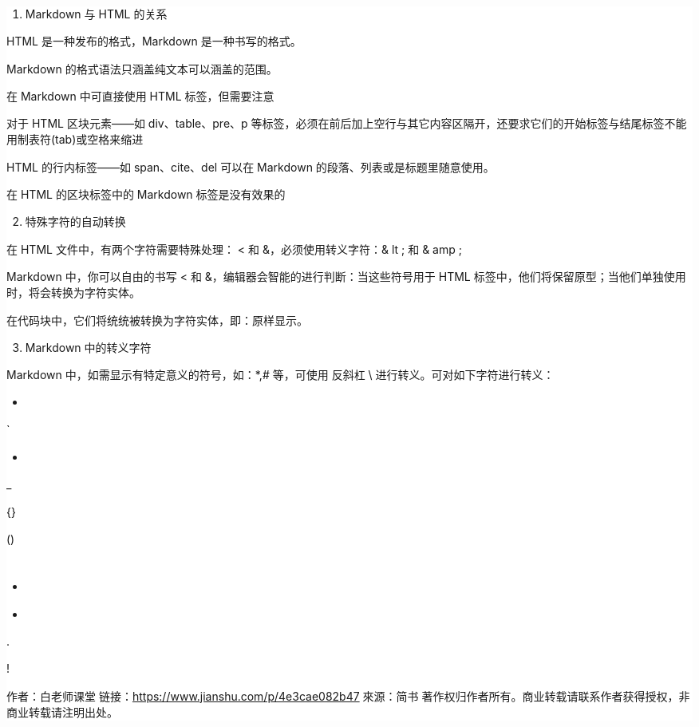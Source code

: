 1. Markdown 与 HTML 的关系

HTML 是一种发布的格式，Markdown 是一种书写的格式。

Markdown 的格式语法只涵盖纯文本可以涵盖的范围。

在 Markdown 中可直接使用 HTML 标签，但需要注意

对于 HTML 区块元素――如 div、table、pre、p 等标签，必须在前后加上空行与其它内容区隔开，还要求它们的开始标签与结尾标签不能用制表符(tab)或空格来缩进

HTML 的行内标签——如 span、cite、del 可以在 Markdown 的段落、列表或是标题里随意使用。

在 HTML 的区块标签中的 Markdown 标签是没有效果的

2. 特殊字符的自动转换

在 HTML 文件中，有两个字符需要特殊处理： < 和 &，必须使用转义字符：& lt ; 和 & amp ;

Markdown 中，你可以自由的书写 < 和 &，编辑器会智能的进行判断：当这些符号用于 HTML 标签中，他们将保留原型；当他们单独使用时，将会转换为字符实体。

在代码块中，它们将统统被转换为字符实体，即：原样显示。

3. Markdown 中的转义字符

Markdown 中，如需显示有特定意义的符号，如：*,# 等，可使用 反斜杠 \ 进行转义。可对如下字符进行转义：

*

`

*
_

{}

()

#

+

-

.

!


作者：白老师课堂
链接：https://www.jianshu.com/p/4e3cae082b47
來源：简书
著作权归作者所有。商业转载请联系作者获得授权，非商业转载请注明出处。